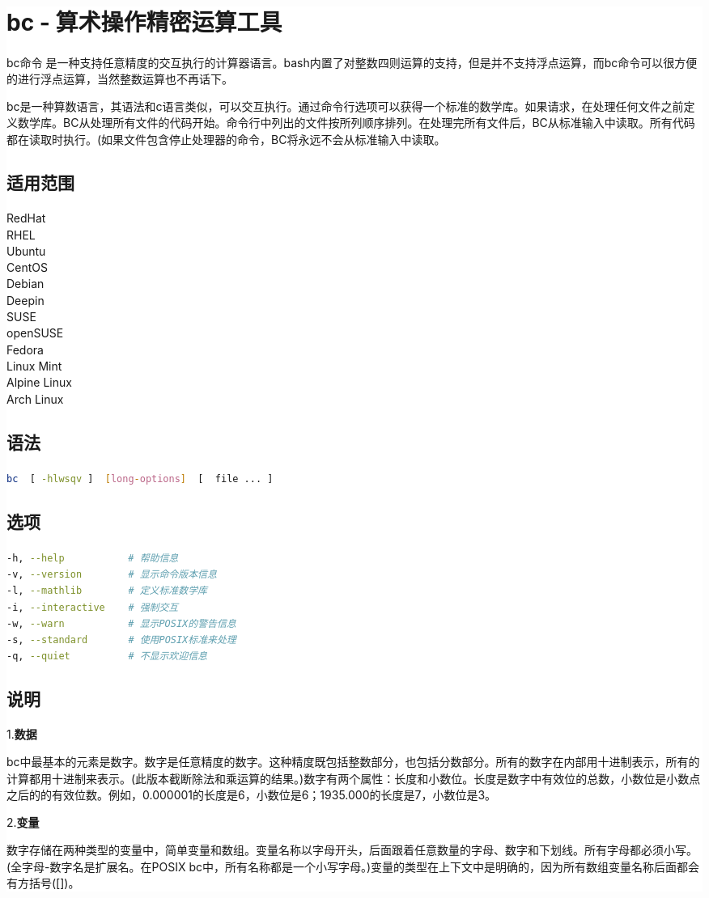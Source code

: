 # bc - 算术操作精密运算工具

bc命令 是一种支持任意精度的交互执行的计算器语言。bash内置了对整数四则运算的支持，但是并不支持浮点运算，而bc命令可以很方便的进行浮点运算，当然整数运算也不再话下。

bc是一种算数语言，其语法和c语言类似，可以交互执行。通过命令行选项可以获得一个标准的数学库。如果请求，在处理任何文件之前定义数学库。BC从处理所有文件的代码开始。命令行中列出的文件按所列顺序排列。在处理完所有文件后，BC从标准输入中读取。所有代码都在读取时执行。(如果文件包含停止处理器的命令，BC将永远不会从标准输入中读取。

## 适用范围


<div class="svg redhat">RedHat</div>
<div class="svg rhel">RHEL</div>
<div class="svg ubuntu">Ubuntu</div>
<div class="svg centos">CentOS</div>
<div class="svg debian">Debian</div>
<div class="svg deepin">Deepin</div>
<div class="svg suse">SUSE</div>
<div class="svg opensuse">openSUSE</div>
<div class="svg fedora">Fedora</div>
<div class="svg linuxmint">Linux Mint</div>

<div class="svg alpinelinux">Alpine Linux</div>
<div class="svg archlinux">Arch Linux</div>

## 语法

``` bash
bc  [ -hlwsqv ]  [long-options]  [  file ... ]
```

## 选项

``` bash
-h, --help           # 帮助信息
-v, --version        # 显示命令版本信息
-l, --mathlib        # 定义标准数学库
-i, --interactive    # 强制交互
-w, --warn           # 显示POSIX的警告信息
-s, --standard       # 使用POSIX标准来处理
-q, --quiet          # 不显示欢迎信息
```
## 说明
1.**数据**

bc中最基本的元素是数字。数字是任意精度的数字。这种精度既包括整数部分，也包括分数部分。所有的数字在内部用十进制表示，所有的计算都用十进制来表示。(此版本截断除法和乘运算的结果。)数字有两个属性：长度和小数位。长度是数字中有效位的总数，小数位是小数点之后的的有效位数。例如，0.000001的长度是6，小数位是6；1935.000的长度是7，小数位是3。

2.**变量**

数字存储在两种类型的变量中，简单变量和数组。变量名称以字母开头，后面跟着任意数量的字母、数字和下划线。所有字母都必须小写。(全字母-数字名是扩展名。在POSIX bc中，所有名称都是一个小写字母。)变量的类型在上下文中是明确的，因为所有数组变量名称后面都会有方括号([])。
